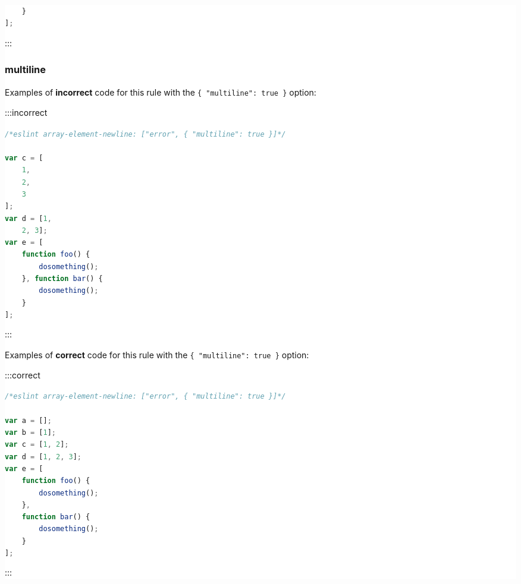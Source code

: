 ```js
    }
];
```

:::

### multiline

Examples of **incorrect** code for this rule with the `{ "multiline": true }` option:

:::incorrect

```js
/*eslint array-element-newline: ["error", { "multiline": true }]*/

var c = [
    1,
    2,
    3
];
var d = [1,
    2, 3];
var e = [
    function foo() {
        dosomething();
    }, function bar() {
        dosomething();
    }
];
```

:::

Examples of **correct** code for this rule with the `{ "multiline": true }` option:

:::correct

```js
/*eslint array-element-newline: ["error", { "multiline": true }]*/

var a = [];
var b = [1];
var c = [1, 2];
var d = [1, 2, 3];
var e = [
    function foo() {
        dosomething();
    },
    function bar() {
        dosomething();
    }
];
```

:::
